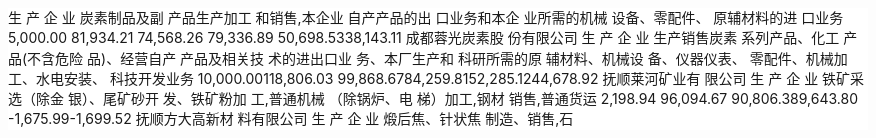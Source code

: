 生
产
企
业
炭素制品及副
产品生产加工
和销售,本企业
自产产品的出
口业务和本企
业所需的机械
设备、零配件、
原辅材料的进
口业务
5,000.00
81,934.21
74,568.26
79,336.89
50,698.5338,143.11
成都蓉光炭素股
份有限公司
生
产
企
业
生产销售炭素
系列产品、化工
产品(不含危险
品)、经营自产
产品及相关技
术的进出口业
务、本厂生产和
科研所需的原
辅材料、机械设
备、仪器仪表、
零配件、机械加
工、水电安装、
科技开发业务
10,000.00118,806.03
99,868.6784,259.8152,285.1244,678.92
抚顺莱河矿业有
限公司
生
产
企
业
铁矿采选（除金
银）、尾矿砂开
发、铁矿粉加
工,普通机械
（除锅炉、电
梯）加工,钢材
销售,普通货运
2,198.94
96,094.67
90,806.389,643.80
-1,675.99-1,699.52
抚顺方大高新材
料有限公司
生
产
企
业
煅后焦、针状焦
制造、销售,石